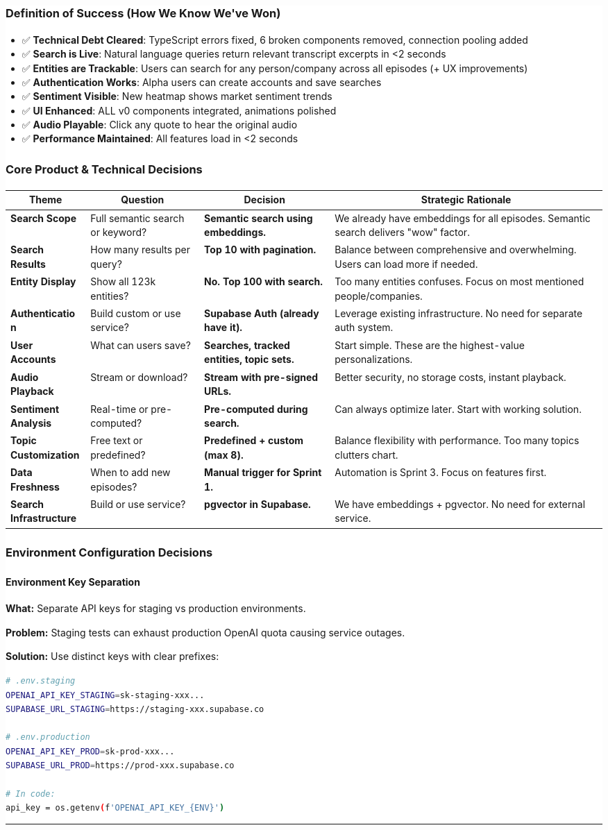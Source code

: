### Definition of Success (How We Know We've Won)
- ✅ **Technical Debt Cleared**: TypeScript errors fixed, 6 broken components removed, connection pooling added
- ✅ **Search is Live**: Natural language queries return relevant transcript excerpts in <2 seconds
- ✅ **Entities are Trackable**: Users can search for any person/company across all episodes (+ UX improvements)
- ✅ **Authentication Works**: Alpha users can create accounts and save searches
- ✅ **Sentiment Visible**: New heatmap shows market sentiment trends
- ✅ **UI Enhanced**: ALL v0 components integrated, animations polished
- ✅ **Audio Playable**: Click any quote to hear the original audio
- ✅ **Performance Maintained**: All features load in <2 seconds

### Core Product & Technical Decisions

| Theme | Question | Decision | Strategic Rationale |
|-------|----------|----------|-------------------|
| **Search Scope** | Full semantic search or keyword? | **Semantic search using embeddings.** | We already have embeddings for all episodes. Semantic search delivers "wow" factor. |
| **Search Results** | How many results per query? | **Top 10 with pagination.** | Balance between comprehensive and overwhelming. Users can load more if needed. |
| **Entity Display** | Show all 123k entities? | **No. Top 100 with search.** | Too many entities confuses. Focus on most mentioned people/companies. |
| **Authentication** | Build custom or use service? | **Supabase Auth (already have it).** | Leverage existing infrastructure. No need for separate auth system. |
| **User Accounts** | What can users save? | **Searches, tracked entities, topic sets.** | Start simple. These are the highest-value personalizations. |
| **Audio Playback** | Stream or download? | **Stream with pre-signed URLs.** | Better security, no storage costs, instant playback. |
| **Sentiment Analysis** | Real-time or pre-computed? | **Pre-computed during search.** | Can always optimize later. Start with working solution. |
| **Topic Customization** | Free text or predefined? | **Predefined + custom (max 8).** | Balance flexibility with performance. Too many topics clutters chart. |
| **Data Freshness** | When to add new episodes? | **Manual trigger for Sprint 1.** | Automation is Sprint 3. Focus on features first. |
| **Search Infrastructure** | Build or use service? | **pgvector in Supabase.** | We have embeddings + pgvector. No need for external service. |

### Environment Configuration Decisions

#### Environment Key Separation
**What:** Separate API keys for staging vs production environments.

**Problem:** Staging tests can exhaust production OpenAI quota causing service outages.

**Solution:** Use distinct keys with clear prefixes:
```bash
# .env.staging
OPENAI_API_KEY_STAGING=sk-staging-xxx...
SUPABASE_URL_STAGING=https://staging-xxx.supabase.co

# .env.production  
OPENAI_API_KEY_PROD=sk-prod-xxx...
SUPABASE_URL_PROD=https://prod-xxx.supabase.co

# In code:
api_key = os.getenv(f'OPENAI_API_KEY_{ENV}')
```

---